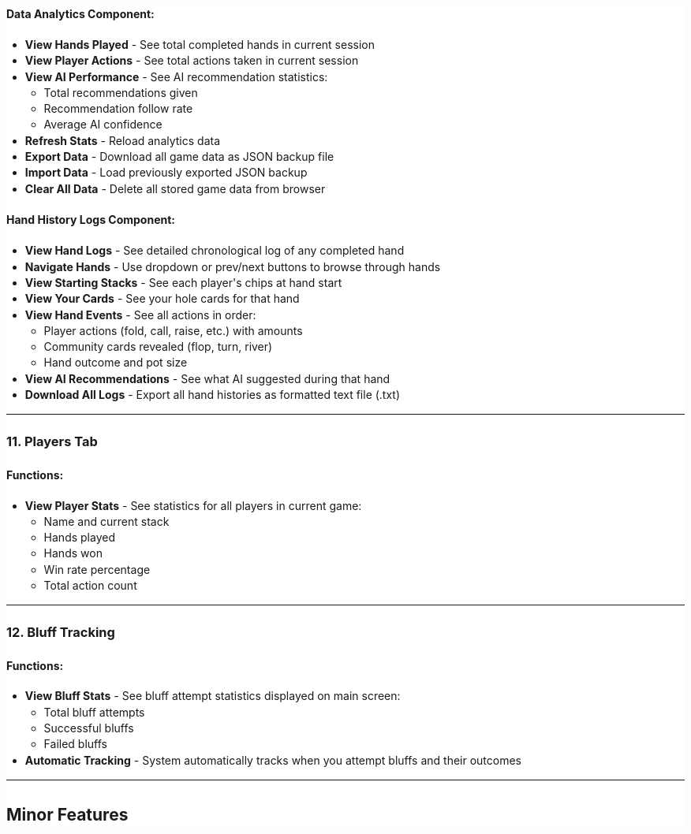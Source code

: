 #### Data Analytics Component:
- **View Hands Played** - See total completed hands in current session
- **View Player Actions** - See total actions taken in current session
- **View AI Performance** - See AI recommendation statistics:
  - Total recommendations given
  - Recommendation follow rate
  - Average AI confidence
- **Refresh Stats** - Reload analytics data
- **Export Data** - Download all game data as JSON backup file
- **Import Data** - Load previously exported JSON backup
- **Clear All Data** - Delete all stored game data from browser

#### Hand History Logs Component:
- **View Hand Logs** - See detailed chronological log of any completed hand
- **Navigate Hands** - Use dropdown or prev/next buttons to browse through hands
- **View Starting Stacks** - See each player's chips at hand start
- **View Your Cards** - See your hole cards for that hand
- **View Hand Events** - See all actions in order:
  - Player actions (fold, call, raise, etc.) with amounts
  - Community cards revealed (flop, turn, river)
  - Hand outcome and pot size
- **View AI Recommendations** - See what AI suggested during that hand
- **Download All Logs** - Export all hand histories as formatted text file (.txt)

---

### 11. Players Tab

#### Functions:
- **View Player Stats** - See statistics for all players in current game:
  - Name and current stack
  - Hands played
  - Hands won
  - Win rate percentage
  - Total action count

---

### 12. Bluff Tracking

#### Functions:
- **View Bluff Stats** - See bluff attempt statistics displayed on main screen:
  - Total bluff attempts
  - Successful bluffs
  - Failed bluffs
- **Automatic Tracking** - System automatically tracks when you attempt bluffs and their outcomes

---

## Minor Features
